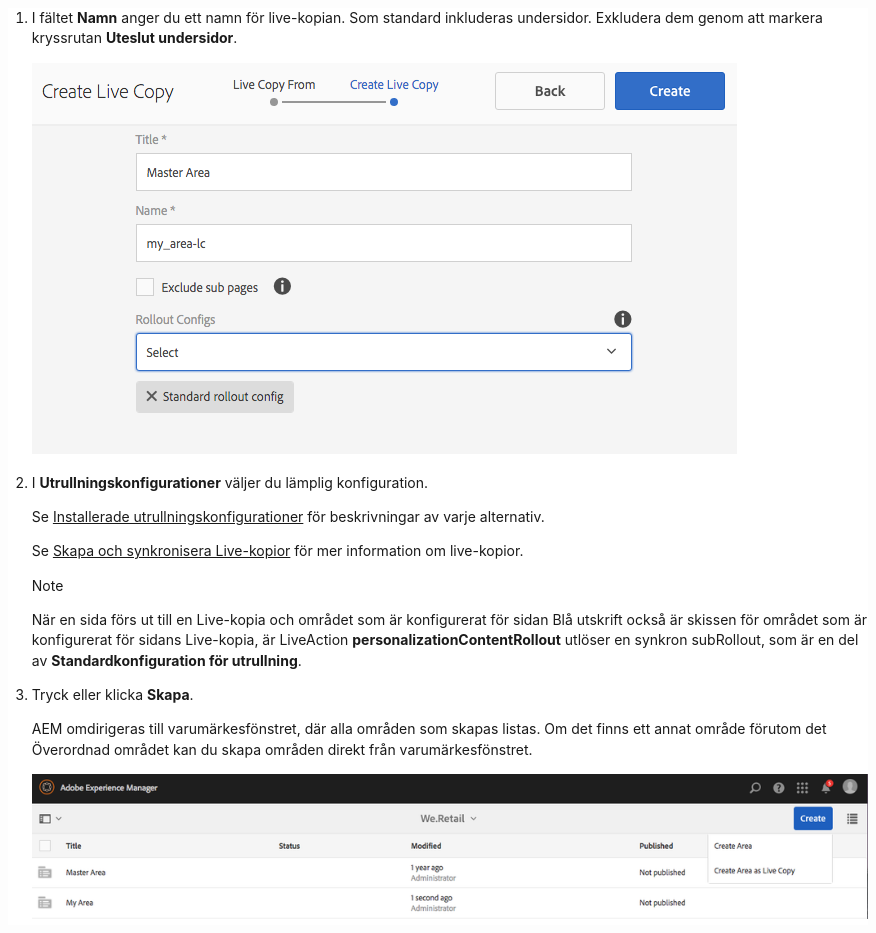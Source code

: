 1. I fältet **Namn** anger du ett namn för live-kopian. Som standard inkluderas undersidor. Exkludera dem genom att markera kryssrutan **Uteslut undersidor**.

   ![Skapa live copy](/help/sites-cloud/authoring/assets/multisite-create-livecopy.png)

1. I **Utrullningskonfigurationer** väljer du lämplig konfiguration.

   Se [Installerade utrullningskonfigurationer](/help/sites-cloud/administering/msm/live-copy-sync-config.md#installed-and-custom-rollout-configurations) för beskrivningar av varje alternativ.

   Se [Skapa och synkronisera Live-kopior](/help/sites-cloud/administering/msm/creating-live-copies.md) för mer information om live-kopior.

   >[!NOTE]
   >
   >När en sida förs ut till en Live-kopia och området som är konfigurerat för sidan Blå utskrift också är skissen för området som är konfigurerat för sidans Live-kopia, är LiveAction **personalizationContentRollout** utlöser en synkron subRollout, som är en del av **Standardkonfiguration för utrullning**.

1. Tryck eller klicka **Skapa**.

   AEM omdirigeras till varumärkesfönstret, där alla områden som skapas listas. Om det finns ett annat område förutom det Överordnad området kan du skapa områden direkt från varumärkesfönstret.

   ![Skapa område](/help/sites-cloud/authoring/assets/multisite-create-2.png)
